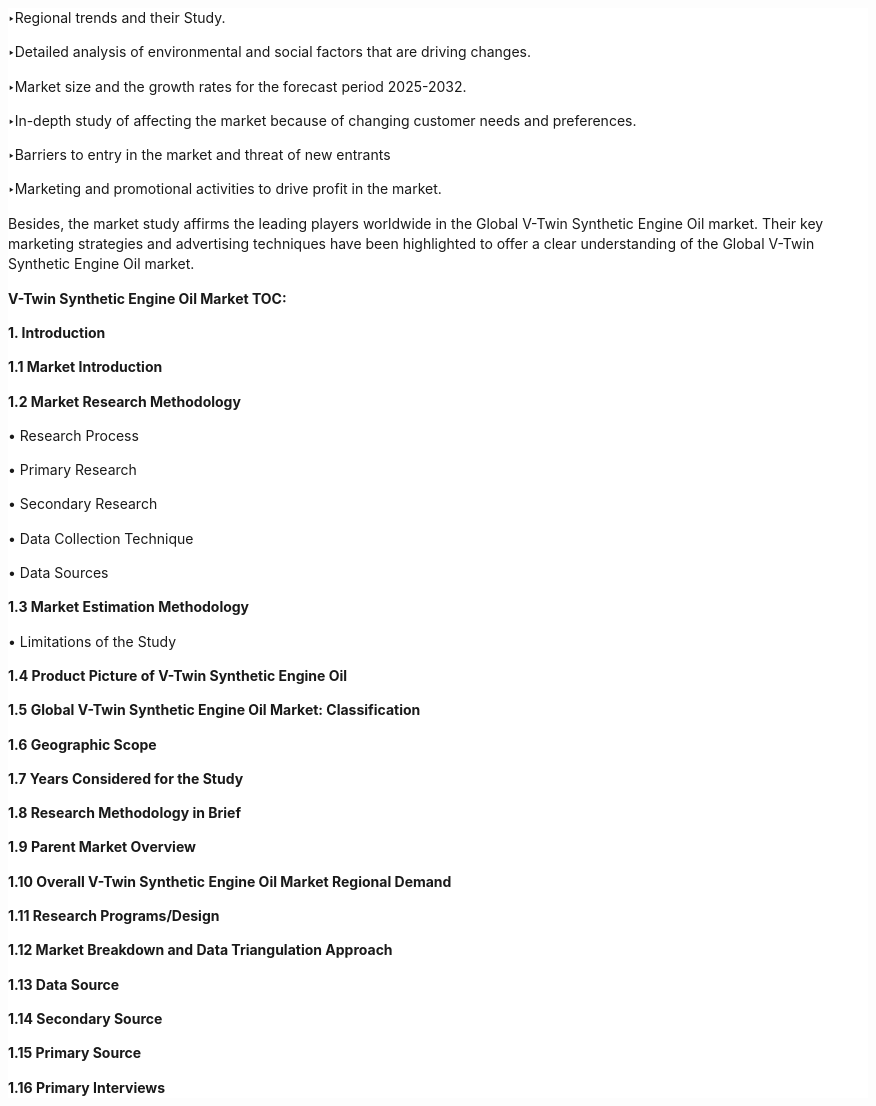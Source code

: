 <strong>‣</strong>Regional trends and their Study.

<strong>‣</strong>Detailed analysis of environmental and social factors that are driving changes.

<strong>‣</strong>Market size and the growth rates for the forecast period 2025-2032.

<strong>‣</strong>In-depth study of affecting the market because of changing customer needs and preferences.

<strong>‣</strong>Barriers to entry in the market and threat of new entrants

<strong>‣</strong>Marketing and promotional activities to drive profit in the market.

Besides, the market study affirms the leading players worldwide in the Global V-Twin Synthetic Engine Oil market. Their key marketing strategies and advertising techniques have been highlighted to offer a clear understanding of the Global V-Twin Synthetic Engine Oil market.

<strong>V-Twin Synthetic Engine Oil Market TOC:</strong>

<strong>1. Introduction</strong>

<strong>1.1 Market Introduction</strong>

<strong>1.2 Market Research Methodology</strong>

• Research Process

• Primary Research

• Secondary Research

• Data Collection Technique

• Data Sources

<strong>1.3 Market Estimation Methodology</strong>

• Limitations of the Study

<strong>1.4 Product Picture of V-Twin Synthetic Engine Oil</strong>

<strong>1.5 Global V-Twin Synthetic Engine Oil Market: Classification</strong>

<strong>1.6 Geographic Scope</strong>

<strong>1.7 Years Considered for the Study</strong>

<strong>1.8 Research Methodology in Brief</strong>

<strong>1.9 Parent Market Overview</strong>

<strong>1.10 Overall V-Twin Synthetic Engine Oil Market Regional Demand</strong>

<strong>1.11 Research Programs/Design</strong>

<strong>1.12 Market Breakdown and Data Triangulation Approach</strong>

<strong>1.13 Data Source</strong>

<strong>1.14 Secondary Source</strong>

<strong>1.15 Primary Source</strong>

<strong>1.16 Primary Interviews</strong>
